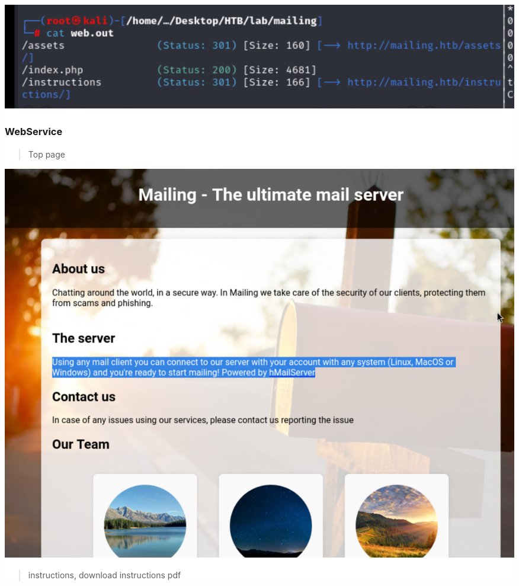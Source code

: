 ![](./IMG/3.png)
### WebService 

> Top page 

![](./IMG/2.png)

> instructions, download instructions pdf 
